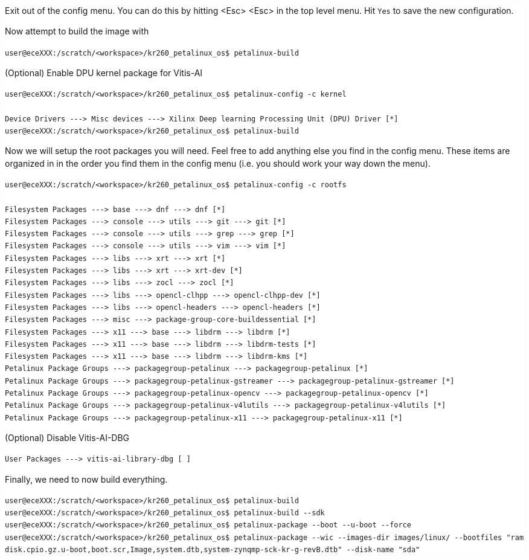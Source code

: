 Exit out of the config menu. You can do this by hitting \<Esc\> \<Esc\> in the top level menu. Hit `Yes` to save the new configuration.

Now attempt to build the image with
```console
user@eceXXX:/scratch/<workspace>/kr260_petalinux_os$ petalinux-build
```

(Optional) Enable DPU kernel package for Vitis-AI
```console
user@eceXXX:/scratch/<workspace>/kr260_petalinux_os$ petalinux-config -c kernel

Device Drivers ---> Misc devices ---> Xilinx Deep learning Processing Unit (DPU) Driver [*]
user@eceXXX:/scratch/<workspace>/kr260_petalinux_os$ petalinux-build
```

Now we will setup the root packages you will need. Feel free to add anything else you find in the config menu. These items are organized in in the order you find them in the config menu (i.e. you should work your way down the menu).

```console
user@eceXXX:/scratch/<workspace>/kr260_petalinux_os$ petalinux-config -c rootfs

Filesystem Packages ---> base ---> dnf ---> dnf [*]
Filesystem Packages ---> console ---> utils ---> git ---> git [*]
Filesystem Packages ---> console ---> utils ---> grep ---> grep [*]
Filesystem Packages ---> console ---> utils ---> vim ---> vim [*]
Filesystem Packages ---> libs ---> xrt ---> xrt [*]
Filesystem Packages ---> libs ---> xrt ---> xrt-dev [*]
Filesystem Packages ---> libs ---> zocl ---> zocl [*]
Filesystem Packages ---> libs ---> opencl-clhpp ---> opencl-clhpp-dev [*]
Filesystem Packages ---> libs ---> opencl-headers ---> opencl-headers [*]
Filesystem Packages ---> misc ---> package-group-core-buildessential [*]
Filesystem Packages ---> x11 ---> base ---> libdrm ---> libdrm [*]
Filesystem Packages ---> x11 ---> base ---> libdrm ---> libdrm-tests [*]
Filesystem Packages ---> x11 ---> base ---> libdrm ---> libdrm-kms [*]
Petalinux Package Groups ---> packagegroup-petalinux ---> packagegroup-petalinux [*]
Petalinux Package Groups ---> packagegroup-petalinux-gstreamer ---> packagegroup-petalinux-gstreamer [*]
Petalinux Package Groups ---> packagegroup-petalinux-opencv ---> packagegroup-petalinux-opencv [*]
Petalinux Package Groups ---> packagegroup-petalinux-v4lutils ---> packagegroup-petalinux-v4lutils [*]
Petalinux Package Groups ---> packagegroup-petalinux-x11 ---> packagegroup-petalinux-x11 [*]
```

(Optional) Disable Vitis-AI-DBG

```console
User Packages ---> vitis-ai-library-dbg [ ]
```

Finally, we need to now build everything. 

```console
user@eceXXX:/scratch/<workspace>/kr260_petalinux_os$ petalinux-build
user@eceXXX:/scratch/<workspace>/kr260_petalinux_os$ petalinux-build --sdk
user@eceXXX:/scratch/<workspace>/kr260_petalinux_os$ petalinux-package --boot --u-boot --force
user@eceXXX:/scratch/<workspace>/kr260_petalinux_os$ petalinux-package --wic --images-dir images/linux/ --bootfiles "ramdisk.cpio.gz.u-boot,boot.scr,Image,system.dtb,system-zynqmp-sck-kr-g-revB.dtb" --disk-name "sda"
```
